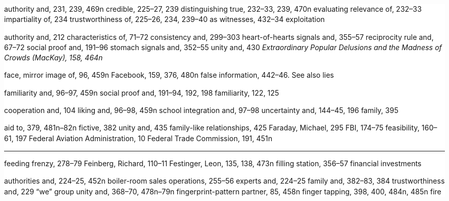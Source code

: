 authority and, 231, 239, 469n
credible, 225–27, 239
distinguishing true, 232–33, 239, 470n
evaluating relevance of, 232–33
impartiality of, 234
trustworthiness of, 225–26, 234, 239–40
as witnesses, 432–34
exploitation

authority and, 212
characteristics of, 71–72
consistency and, 299–303
heart-of-hearts signals and, 355–57
reciprocity rule and, 67–72
social proof and, 191–96
stomach signals and, 352–55
unity and, 430
_Extraordinary Popular Delusions and the Madness of Crowds (MacKay), 158, 464n_

face, mirror image of, 96, 459n
Facebook, 159, 376, 480n
false information, 442–46. See also lies

familiarity and, 96–97, 459n
social proof and, 191–94, 192, 198
familiarity, 122, 125

cooperation and, 104
liking and, 96–98, 459n
school integration and, 97–98
uncertainty and, 144–45, 196
family, 395

aid to, 379, 481n–82n
fictive, 382
unity and, 435
family-like relationships, 425
Faraday, Michael, 295
FBI, 174–75
feasibility, 160–61, 197
Federal Aviation Administration, 10
Federal Trade Commission, 191, 451n

-----

feeding frenzy, 278–79
Feinberg, Richard, 110–11
Festinger, Leon, 135, 138, 473n
filling station, 356–57
financial investments

authorities and, 224–25, 452n
boiler-room sales operations, 255–56
experts and, 224–25
family and, 382–83, 384
trustworthiness and, 229
“we” group unity and, 368–70, 478n–79n
fingerprint-pattern partner, 85, 458n
finger tapping, 398, 400, 484n, 485n
fire
